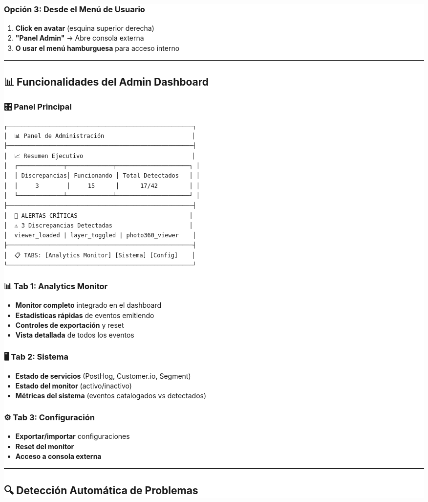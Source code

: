 ### **Opción 3: Desde el Menú de Usuario**

1. **Click en avatar** (esquina superior derecha)
2. **"Panel Admin"** → Abre consola externa
3. **O usar el menú hamburguesa** para acceso interno

---

## 📊 **Funcionalidades del Admin Dashboard**

### **🎛️ Panel Principal**

```
┌─────────────────────────────────────────────────────┐
│  📊 Panel de Administración                         │
├─────────────────────────────────────────────────────┤
│  📈 Resumen Ejecutivo                               │
│  ┌─────────────┬─────────────┬─────────────────────┐ │
│  │ Discrepancias│ Funcionando │ Total Detectados   │ │
│  │     3        │     15      │      17/42         │ │
│  └─────────────┴─────────────┴─────────────────────┘ │
├─────────────────────────────────────────────────────┤
│  🚨 ALERTAS CRÍTICAS                                │
│  ⚠️ 3 Discrepancias Detectadas                      │
│  viewer_loaded | layer_toggled | photo360_viewer    │
├─────────────────────────────────────────────────────┤
│  📋 TABS: [Analytics Monitor] [Sistema] [Config]    │
└─────────────────────────────────────────────────────┘
```

### **📊 Tab 1: Analytics Monitor**

- **Monitor completo** integrado en el dashboard
- **Estadísticas rápidas** de eventos emitiendo
- **Controles de exportación** y reset
- **Vista detallada** de todos los eventos

### **🖥️ Tab 2: Sistema**

- **Estado de servicios** (PostHog, Customer.io, Segment)
- **Estado del monitor** (activo/inactivo)
- **Métricas del sistema** (eventos catalogados vs detectados)

### **⚙️ Tab 3: Configuración**

- **Exportar/importar** configuraciones
- **Reset del monitor**
- **Acceso a consola externa**

---

## 🔍 **Detección Automática de Problemas**
